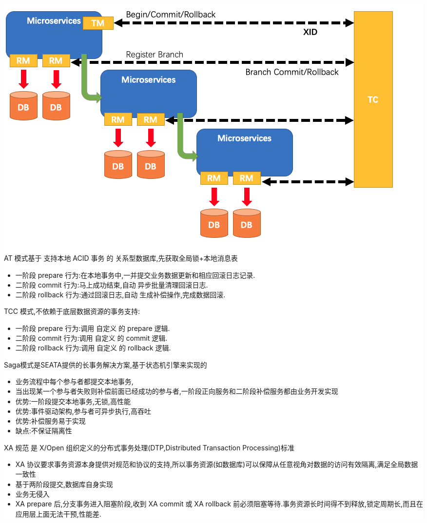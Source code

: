 ![013.png](images/0033_springcloud_2023/013.png)

AT 模式基于 支持本地 ACID 事务 的 关系型数据库,先获取全局锁+本地消息表

- 一阶段 prepare 行为:在本地事务中,一并提交业务数据更新和相应回滚日志记录.
- 二阶段 commit 行为:马上成功结束,自动 异步批量清理回滚日志.
- 二阶段 rollback 行为:通过回滚日志,自动 生成补偿操作,完成数据回滚.

TCC 模式,不依赖于底层数据资源的事务支持:

- 一阶段 prepare 行为:调用 自定义 的 prepare 逻辑.
- 二阶段 commit 行为:调用 自定义 的 commit 逻辑.
- 二阶段 rollback 行为:调用 自定义 的 rollback 逻辑.

Saga模式是SEATA提供的长事务解决方案,基于状态机引擎来实现的

- 业务流程中每个参与者都提交本地事务,
- 当出现某一个参与者失败则补偿前面已经成功的参与者,一阶段正向服务和二阶段补偿服务都由业务开发实现
- 优势:一阶段提交本地事务,无锁,高性能
- 优势:事件驱动架构,参与者可异步执行,高吞吐
- 优势:补偿服务易于实现
- 缺点:不保证隔离性

XA 规范 是 X/Open 组织定义的分布式事务处理(DTP,Distributed Transaction Processing)标准

- XA 协议要求事务资源本身提供对规范和协议的支持,所以事务资源(如数据库)可以保障从任意视角对数据的访问有效隔离,满足全局数据一致性
- 基于两阶段提交,数据库自身实现
- 业务无侵入
- XA prepare 后,分支事务进入阻塞阶段,收到 XA commit 或 XA rollback 前必须阻塞等待.事务资源长时间得不到释放,锁定周期长,而且在应用层上面无法干预,性能差.
